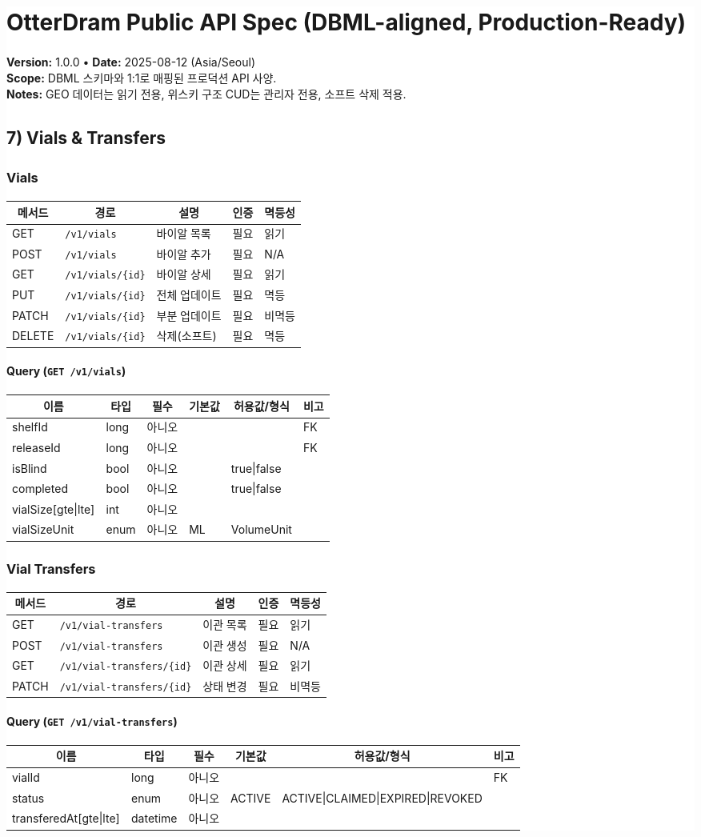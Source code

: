 # OtterDram Public API Spec (DBML-aligned, Production-Ready)
**Version:** 1.0.0 • **Date:** 2025-08-12 (Asia/Seoul)  
**Scope:** DBML 스키마와 1:1로 매핑된 프로덕션 API 사양.  
**Notes:** GEO 데이터는 읽기 전용, 위스키 구조 CUD는 관리자 전용, 소프트 삭제 적용.

## 7) Vials & Transfers

### Vials
| 메서드 | 경로 | 설명 | 인증 | 멱등성 |
|---|---|---|---|---|
| GET | `/v1/vials` | 바이알 목록 | 필요 | 읽기 |
| POST | `/v1/vials` | 바이알 추가 | 필요 | N/A |
| GET | `/v1/vials/{id}` | 바이알 상세 | 필요 | 읽기 |
| PUT | `/v1/vials/{id}` | 전체 업데이트 | 필요 | 멱등 |
| PATCH | `/v1/vials/{id}` | 부분 업데이트 | 필요 | 비멱등 |
| DELETE | `/v1/vials/{id}` | 삭제(소프트) | 필요 | 멱등 |

#### Query (`GET /v1/vials`)
| 이름 | 타입 | 필수 | 기본값 | 허용값/형식 | 비고 |
|---|---|---|---|---|---|
| shelfId | long | 아니오 |  |  | FK |
| releaseId | long | 아니오 |  |  | FK |
| isBlind | bool | 아니오 |  | true\|false |  |
| completed | bool | 아니오 |  | true\|false |  |
| vialSize[gte\|lte] | int | 아니오 |  |  |  |
| vialSizeUnit | enum | 아니오 | ML | VolumeUnit |  |

### Vial Transfers
| 메서드 | 경로 | 설명 | 인증 | 멱등성 |
|---|---|---|---|---|
| GET | `/v1/vial-transfers` | 이관 목록 | 필요 | 읽기 |
| POST | `/v1/vial-transfers` | 이관 생성 | 필요 | N/A |
| GET | `/v1/vial-transfers/{id}` | 이관 상세 | 필요 | 읽기 |
| PATCH | `/v1/vial-transfers/{id}` | 상태 변경 | 필요 | 비멱등 |

#### Query (`GET /v1/vial-transfers`)
| 이름 | 타입 | 필수 | 기본값 | 허용값/형식 | 비고 |
|---|---|---|---|---|---|
| vialId | long | 아니오 |  |  | FK |
| status | enum | 아니오 | ACTIVE | ACTIVE\|CLAIMED\|EXPIRED\|REVOKED |  |
| transferedAt[gte\|lte] | datetime | 아니오 |  |  |  |
